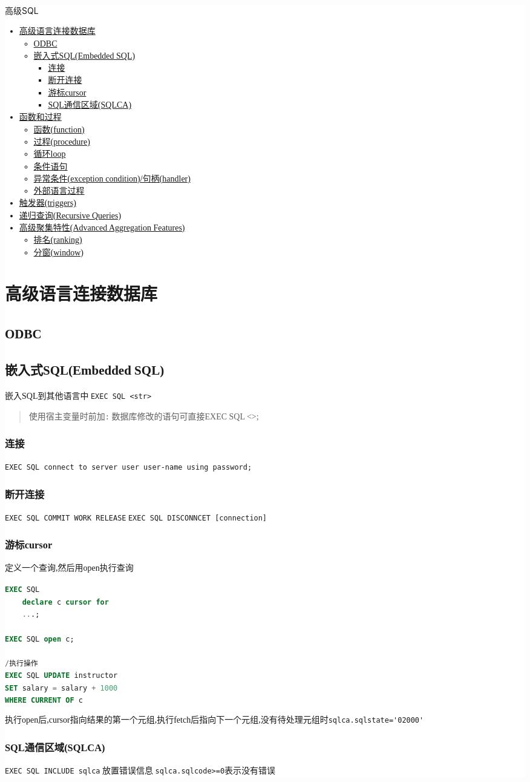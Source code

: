 高级SQL

<font face = "Consolas">




- [高级语言连接数据库](#高级语言连接数据库)
  - [ODBC](#odbc)
  - [嵌入式SQL(Embedded SQL)](#嵌入式sqlembedded-sql)
    - [连接](#连接)
    - [断开连接](#断开连接)
    - [游标cursor](#游标cursor)
    - [SQL通信区域(SQLCA)](#sql通信区域sqlca)
- [函数和过程](#函数和过程)
  - [函数(function)](#函数function)
  - [过程(procedure)](#过程procedure)
  - [循环loop](#循环loop)
  - [条件语句](#条件语句)
  - [异常条件(exception condition)/句柄(handler)](#异常条件exception-condition句柄handler)
  - [外部语言过程](#外部语言过程)
- [触发器(triggers)](#触发器triggers)
- [递归查询(Recursive Queries)](#递归查询recursive-queries)
- [高级聚集特性(Advanced Aggregation Features)](#高级聚集特性advanced-aggregation-features)
  - [排名(ranking)](#排名ranking)
  - [分窗(window)](#分窗window)



# 高级语言连接数据库
## ODBC
## 嵌入式SQL(Embedded SQL)
嵌入SQL到其他语言中
`EXEC SQL <str>`
> 使用宿主变量时前加`:`
  数据库修改的语句可直接EXEC SQL <>;
### 连接
`EXEC SQL connect to server user user-name using password;`
### 断开连接
`EXEC SQL COMMIT WORK RELEASE`
`EXEC SQL DISCONNCET [connection]` 

### 游标cursor
定义一个查询,然后用open执行查询
```sql
EXEC SQL
    declare c cursor for
    ...;

EXEC SQL open c;

/执行操作
EXEC SQL UPDATE instructor
SET salary = salary + 1000
WHERE CURRENT OF c
```
执行open后,cursor指向结果的第一个元组,执行fetch后指向下一个元组,没有待处理元组时`sqlca.sqlstate='02000'`
### SQL通信区域(SQLCA)
`EXEC SQL INCLUDE sqlca`
放置错误信息
`sqlca.sqlcode>=0`表示没有错误
